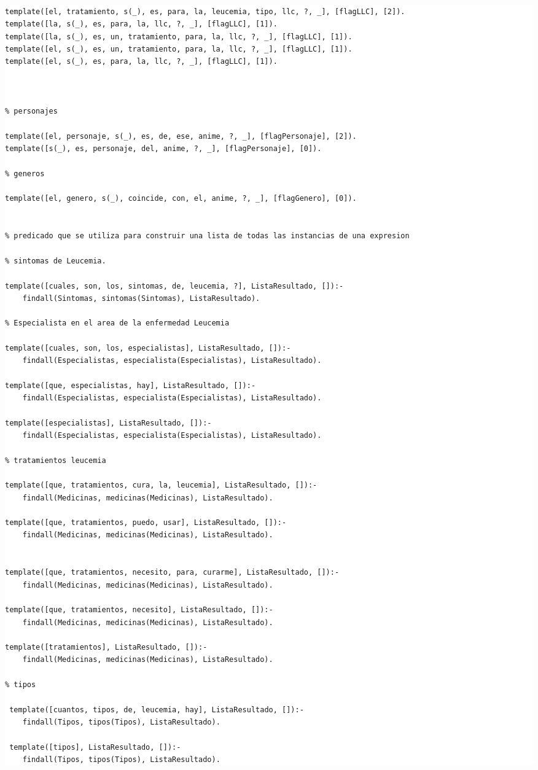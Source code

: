 	template([el, tratamiento, s(_), es, para, la, leucemia, tipo, llc, ?, _], [flagLLC], [2]).
	template([la, s(_), es, para, la, llc, ?, _], [flagLLC], [1]).
	template([la, s(_), es, un, tratamiento, para, la, llc, ?, _], [flagLLC], [1]).
	template([el, s(_), es, un, tratamiento, para, la, llc, ?, _], [flagLLC], [1]).
	template([el, s(_), es, para, la, llc, ?, _], [flagLLC], [1]).

	

	% personajes
    
	template([el, personaje, s(_), es, de, ese, anime, ?, _], [flagPersonaje], [2]).
	template([s(_), es, personaje, del, anime, ?, _], [flagPersonaje], [0]).

    % generos	
    
	template([el, genero, s(_), coincide, con, el, anime, ?, _], [flagGenero], [0]).

	
	% predicado que se utiliza para construir una lista de todas las instancias de una expresion 
	
	% sintomas de Leucemia.

	template([cuales, son, los, sintomas, de, leucemia, ?], ListaResultado, []):-
		findall(Sintomas, sintomas(Sintomas), ListaResultado).

	% Especialista en el area de la enfermedad Leucemia

	template([cuales, son, los, especialistas], ListaResultado, []):-
		findall(Especialistas, especialista(Especialistas), ListaResultado).

	template([que, especialistas, hay], ListaResultado, []):-
		findall(Especialistas, especialista(Especialistas), ListaResultado).

	template([especialistas], ListaResultado, []):-
		findall(Especialistas, especialista(Especialistas), ListaResultado).

	% tratamientos leucemia

	template([que, tratamientos, cura, la, leucemia], ListaResultado, []):-
		findall(Medicinas, medicinas(Medicinas), ListaResultado).
	
	template([que, tratamientos, puedo, usar], ListaResultado, []):-
		findall(Medicinas, medicinas(Medicinas), ListaResultado).
	

	template([que, tratamientos, necesito, para, curarme], ListaResultado, []):-
		findall(Medicinas, medicinas(Medicinas), ListaResultado).	
	
	template([que, tratamientos, necesito], ListaResultado, []):-
		findall(Medicinas, medicinas(Medicinas), ListaResultado).	

	template([tratamientos], ListaResultado, []):-
		findall(Medicinas, medicinas(Medicinas), ListaResultado).	
	
	% tipos
     
	 template([cuantos, tipos, de, leucemia, hay], ListaResultado, []):-
		findall(Tipos, tipos(Tipos), ListaResultado).	

	 template([tipos], ListaResultado, []):-
		findall(Tipos, tipos(Tipos), ListaResultado).	
